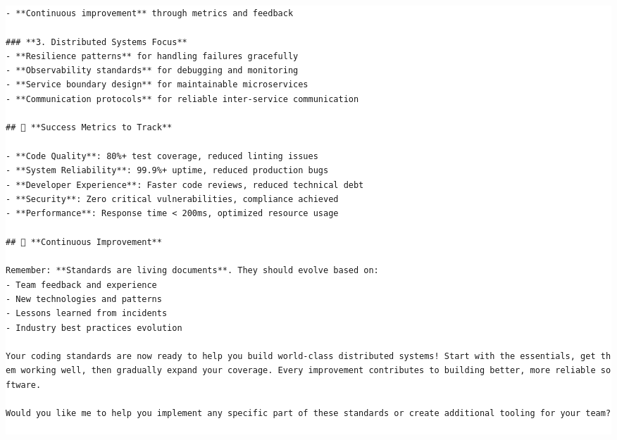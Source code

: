 ```
- **Continuous improvement** through metrics and feedback

### **3. Distributed Systems Focus**
- **Resilience patterns** for handling failures gracefully
- **Observability standards** for debugging and monitoring
- **Service boundary design** for maintainable microservices
- **Communication protocols** for reliable inter-service communication

## 🎉 **Success Metrics to Track**

- **Code Quality**: 80%+ test coverage, reduced linting issues
- **System Reliability**: 99.9%+ uptime, reduced production bugs
- **Developer Experience**: Faster code reviews, reduced technical debt
- **Security**: Zero critical vulnerabilities, compliance achieved
- **Performance**: Response time < 200ms, optimized resource usage

## 🔄 **Continuous Improvement**

Remember: **Standards are living documents**. They should evolve based on:
- Team feedback and experience
- New technologies and patterns
- Lessons learned from incidents
- Industry best practices evolution

Your coding standards are now ready to help you build world-class distributed systems! Start with the essentials, get them working well, then gradually expand your coverage. Every improvement contributes to building better, more reliable software.

Would you like me to help you implement any specific part of these standards or create additional tooling for your team?

